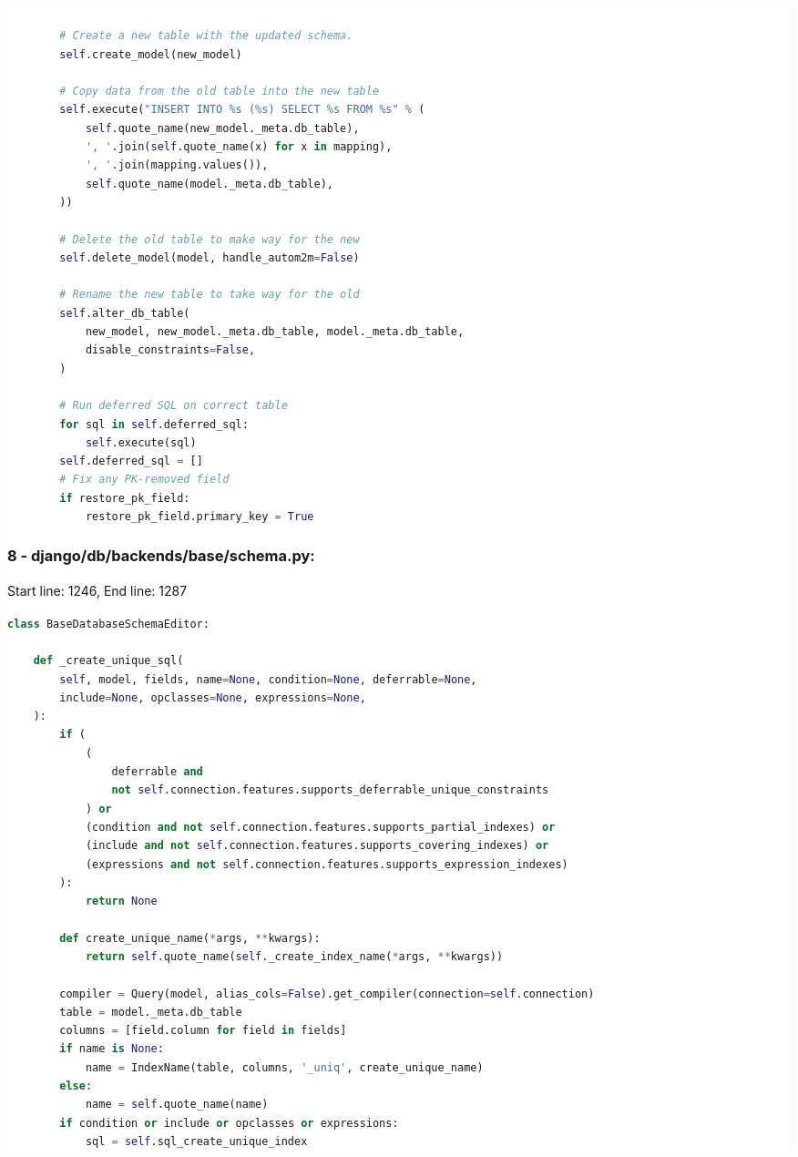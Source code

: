 ```python

        # Create a new table with the updated schema.
        self.create_model(new_model)

        # Copy data from the old table into the new table
        self.execute("INSERT INTO %s (%s) SELECT %s FROM %s" % (
            self.quote_name(new_model._meta.db_table),
            ', '.join(self.quote_name(x) for x in mapping),
            ', '.join(mapping.values()),
            self.quote_name(model._meta.db_table),
        ))

        # Delete the old table to make way for the new
        self.delete_model(model, handle_autom2m=False)

        # Rename the new table to take way for the old
        self.alter_db_table(
            new_model, new_model._meta.db_table, model._meta.db_table,
            disable_constraints=False,
        )

        # Run deferred SQL on correct table
        for sql in self.deferred_sql:
            self.execute(sql)
        self.deferred_sql = []
        # Fix any PK-removed field
        if restore_pk_field:
            restore_pk_field.primary_key = True
```
### 8 - django/db/backends/base/schema.py:

Start line: 1246, End line: 1287

```python
class BaseDatabaseSchemaEditor:

    def _create_unique_sql(
        self, model, fields, name=None, condition=None, deferrable=None,
        include=None, opclasses=None, expressions=None,
    ):
        if (
            (
                deferrable and
                not self.connection.features.supports_deferrable_unique_constraints
            ) or
            (condition and not self.connection.features.supports_partial_indexes) or
            (include and not self.connection.features.supports_covering_indexes) or
            (expressions and not self.connection.features.supports_expression_indexes)
        ):
            return None

        def create_unique_name(*args, **kwargs):
            return self.quote_name(self._create_index_name(*args, **kwargs))

        compiler = Query(model, alias_cols=False).get_compiler(connection=self.connection)
        table = model._meta.db_table
        columns = [field.column for field in fields]
        if name is None:
            name = IndexName(table, columns, '_uniq', create_unique_name)
        else:
            name = self.quote_name(name)
        if condition or include or opclasses or expressions:
            sql = self.sql_create_unique_index
```